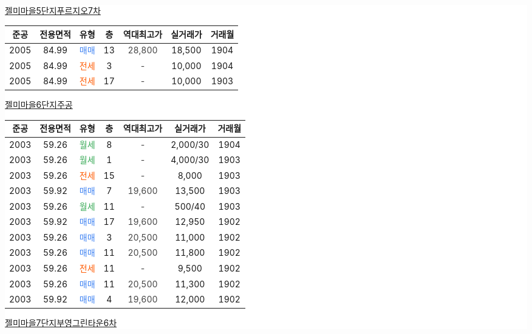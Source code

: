 [젤미마을5단지푸르지오7차](https://search.naver.com/search.naver?query=%EA%B2%BD%EC%83%81%EB%82%A8%EB%8F%84+%EA%B9%80%ED%95%B4%EC%8B%9C+%EC%82%BC%EB%AC%B8%EB%8F%99+%EC%A0%A4%EB%AF%B8%EB%A7%88%EC%9D%845%EB%8B%A8%EC%A7%80%ED%91%B8%EB%A5%B4%EC%A7%80%EC%98%A47%EC%B0%A8)

|준공|전용면적|유형|층|역대최고가|실거래가|거래월|
|:---:|:---:|:---:|:---:|:---:|:---:|:---:|
|2005|84.99|<span style="color:#4285f3">매매</span>|13|<span style="color:#444444">28,800</span>|18,500|1904|
|2005|84.99|<span style="color:#ff5a00">전세</span>|3|<span style="color:#444444">-</span>|10,000|1904|
|2005|84.99|<span style="color:#ff5a00">전세</span>|17|<span style="color:#444444">-</span>|10,000|1903|

[젤미마을6단지주공](https://search.naver.com/search.naver?query=%EA%B2%BD%EC%83%81%EB%82%A8%EB%8F%84+%EA%B9%80%ED%95%B4%EC%8B%9C+%EC%82%BC%EB%AC%B8%EB%8F%99+%EC%A0%A4%EB%AF%B8%EB%A7%88%EC%9D%846%EB%8B%A8%EC%A7%80%EC%A3%BC%EA%B3%B5)

|준공|전용면적|유형|층|역대최고가|실거래가|거래월|
|:---:|:---:|:---:|:---:|:---:|:---:|:---:|
|2003|59.26|<span style="color:#34a853">월세</span>|8|<span style="color:#444444">-</span>|2,000/30|1904|
|2003|59.26|<span style="color:#34a853">월세</span>|1|<span style="color:#444444">-</span>|4,000/30|1903|
|2003|59.26|<span style="color:#ff5a00">전세</span>|15|<span style="color:#444444">-</span>|8,000|1903|
|2003|59.92|<span style="color:#4285f3">매매</span>|7|<span style="color:#444444">19,600</span>|13,500|1903|
|2003|59.26|<span style="color:#34a853">월세</span>|11|<span style="color:#444444">-</span>|500/40|1903|
|2003|59.92|<span style="color:#4285f3">매매</span>|17|<span style="color:#444444">19,600</span>|12,950|1902|
|2003|59.26|<span style="color:#4285f3">매매</span>|3|<span style="color:#444444">20,500</span>|11,000|1902|
|2003|59.26|<span style="color:#4285f3">매매</span>|11|<span style="color:#444444">20,500</span>|11,800|1902|
|2003|59.26|<span style="color:#ff5a00">전세</span>|11|<span style="color:#444444">-</span>|9,500|1902|
|2003|59.26|<span style="color:#4285f3">매매</span>|11|<span style="color:#444444">20,500</span>|11,300|1902|
|2003|59.92|<span style="color:#4285f3">매매</span>|4|<span style="color:#444444">19,600</span>|12,000|1902|


<script async src="//pagead2.googlesyndication.com/pagead/js/adsbygoogle.js"></script>

<ins class="adsbygoogle"
     style="display:block"
     data-ad-client="ca-pub-2446590836940007"
     data-ad-slot="1659523306"
     data-ad-format="auto"
     data-full-width-responsive="true"></ins>
<script>
(adsbygoogle = window.adsbygoogle || []).push({});
</script>


[젤미마을7단지부영그린타운6차](https://search.naver.com/search.naver?query=%EA%B2%BD%EC%83%81%EB%82%A8%EB%8F%84+%EA%B9%80%ED%95%B4%EC%8B%9C+%EC%82%BC%EB%AC%B8%EB%8F%99+%EC%A0%A4%EB%AF%B8%EB%A7%88%EC%9D%847%EB%8B%A8%EC%A7%80%EB%B6%80%EC%98%81%EA%B7%B8%EB%A6%B0%ED%83%80%EC%9A%B46%EC%B0%A8)
